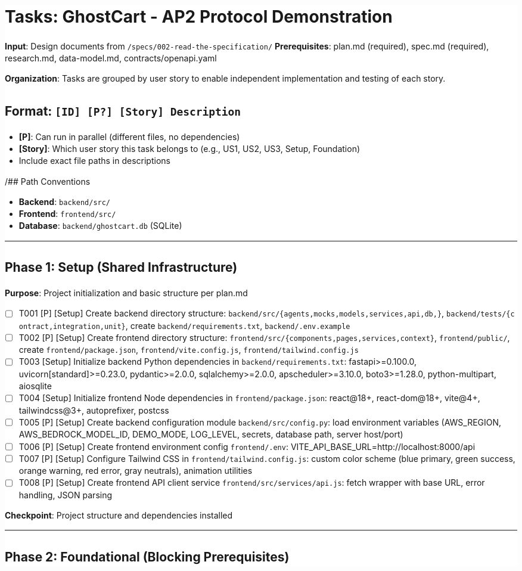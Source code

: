 # Tasks: GhostCart - AP2 Protocol Demonstration

**Input**: Design documents from `/specs/002-read-the-specification/`
**Prerequisites**: plan.md (required), spec.md (required), research.md, data-model.md, contracts/openapi.yaml

**Organization**: Tasks are grouped by user story to enable independent implementation and testing of each story.

## Format: `[ID] [P?] [Story] Description`
- **[P]**: Can run in parallel (different files, no dependencies)
- **[Story]**: Which user story this task belongs to (e.g., US1, US2, US3, Setup, Foundation)
- Include exact file paths in descriptions

/## Path Conventions
- **Backend**: `backend/src/`
- **Frontend**: `frontend/src/`
- **Database**: `backend/ghostcart.db` (SQLite)

---

## Phase 1: Setup (Shared Infrastructure)

**Purpose**: Project initialization and basic structure per plan.md

- [ ] T001 [P] [Setup] Create backend directory structure: `backend/src/{agents,mocks,models,services,api,db,}`, `backend/tests/{contract,integration,unit}`, create `backend/requirements.txt`, `backend/.env.example`
- [ ] T002 [P] [Setup] Create frontend directory structure: `frontend/src/{components,pages,services,context}`, `frontend/public/`, create `frontend/package.json`, `frontend/vite.config.js`, `frontend/tailwind.config.js`
- [ ] T003 [Setup] Initialize backend Python dependencies in `backend/requirements.txt`: fastapi>=0.100.0, uvicorn[standard]>=0.23.0, pydantic>=2.0.0, sqlalchemy>=2.0.0, apscheduler>=3.10.0, boto3>=1.28.0, python-multipart, aiosqlite
- [ ] T004 [Setup] Initialize frontend Node dependencies in `frontend/package.json`: react@18+, react-dom@18+, vite@4+, tailwindcss@3+, autoprefixer, postcss
- [ ] T005 [P] [Setup] Create backend configuration module `backend/src/config.py`: load environment variables (AWS_REGION, AWS_BEDROCK_MODEL_ID, DEMO_MODE, LOG_LEVEL, secrets, database path, server host/port)
- [ ] T006 [P] [Setup] Create frontend environment config `frontend/.env`: VITE_API_BASE_URL=http://localhost:8000/api
- [ ] T007 [P] [Setup] Configure Tailwind CSS in `frontend/tailwind.config.js`: custom color scheme (blue primary, green success, orange warning, red error, gray neutrals), animation utilities
- [ ] T008 [P] [Setup] Create frontend API client service `frontend/src/services/api.js`: fetch wrapper with base URL, error handling, JSON parsing

**Checkpoint**: Project structure and dependencies installed

---

## Phase 2: Foundational (Blocking Prerequisites)
